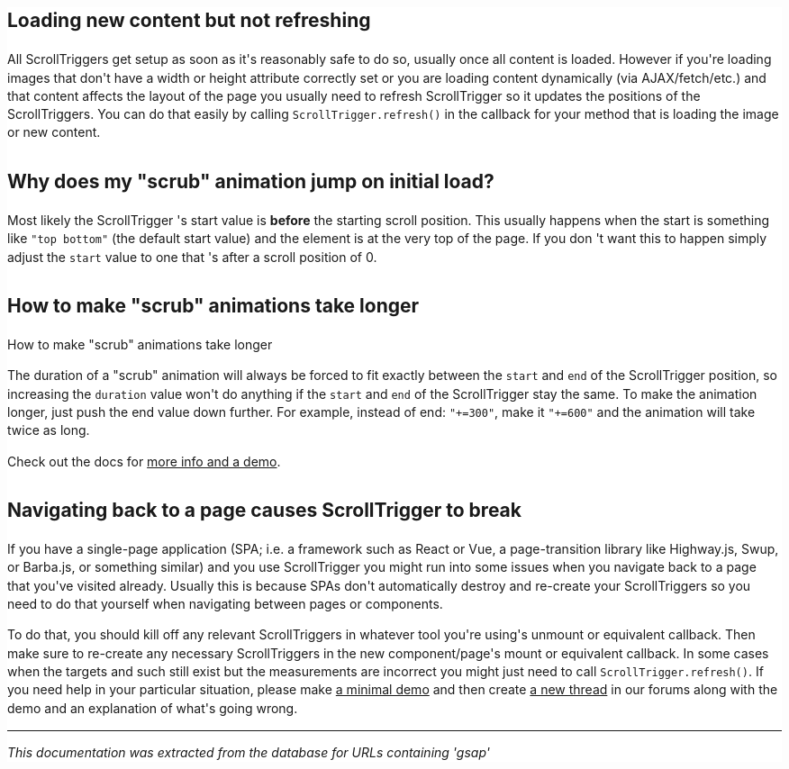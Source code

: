 
## Loading new content but not refreshing[​](#loading-new-content-but-not-refreshing "Direct link to Loading new content but not refreshing")

All ScrollTriggers get setup as soon as it's reasonably safe to do so, usually once all content is loaded. However if you're loading images that don't have a width or height attribute correctly set or you are loading content dynamically (via AJAX/fetch/etc.) and that content affects the layout of the page you usually need to refresh ScrollTrigger so it updates the positions of the ScrollTriggers. You can do that easily by calling `ScrollTrigger.refresh()` in the callback for your method that is loading the image or new content.

## Why does my "scrub" animation jump on initial load?[​](#why-does-my-scrub-animation-jump-on-initial-load "Direct link to Why does my \"scrub\" animation jump on initial load?")

Most likely the ScrollTrigger 's start value is **before** the starting scroll position. This usually happens when the start is something like `"top bottom"` (the default start value) and the element is at the very top of the page. If you don 't want this to happen simply adjust the `start` value to one that 's after a scroll position of 0.

## How to make "scrub" animations take longer[​](#how-to-make-scrub-animations-take-longer "Direct link to How to make \"scrub\" animations take longer")

How to make "scrub" animations take longer

The duration of a "scrub" animation will always be forced to fit exactly between the `start` and `end` of the ScrollTrigger position, so increasing the `duration` value won't do anything if the `start` and `end` of the ScrollTrigger stay the same. To make the animation longer, just push the end value down further. For example, instead of end: `"+=300"`, make it `"+=600"` and the animation will take twice as long.

Check out the docs for [more info and a demo](https://gsap.com/docs/v3/Plugins/ScrollTrigger/#how-does-duration-work-with-scrub-true).

## Navigating back to a page causes ScrollTrigger to break[​](#navigating-back-to-a-page-causes-scrolltrigger-to-break "Direct link to Navigating back to a page causes ScrollTrigger to break")

If you have a single-page application (SPA; i.e. a framework such as React or Vue, a page-transition library like Highway.js, Swup, or Barba.js, or something similar) and you use ScrollTrigger you might run into some issues when you navigate back to a page that you've visited already. Usually this is because SPAs don't automatically destroy and re-create your ScrollTriggers so you need to do that yourself when navigating between pages or components.

To do that, you should kill off any relevant ScrollTriggers in whatever tool you're using's unmount or equivalent callback. Then make sure to re-create any necessary ScrollTriggers in the new component/page's mount or equivalent callback. In some cases when the targets and such still exist but the measurements are incorrect you might just need to call `ScrollTrigger.refresh()`. If you need help in your particular situation, please make [a minimal demo](https://gsap.com/community/topic/9002-read-this-first-how-to-create-a-codepen-demo/) and then create [a new thread](https://gsap.com/community/forum/11-gsap/?auth=1&do=add) in our forums along with the demo and an explanation of what's going wrong.

---

*This documentation was extracted from the database for URLs containing 'gsap'*
